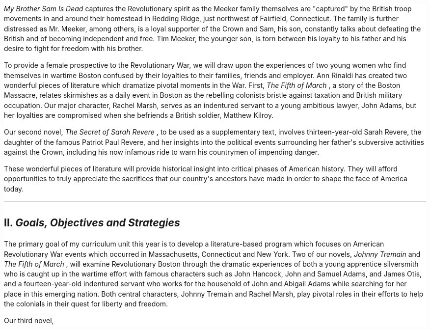 <i>
My Brother Sam Is Dead
</i>
captures the Revolutionary spirit as the Meeker family themselves are "captured" by the British troop movements in and around their homestead in Redding Ridge, just northwest of Fairfield, Connecticut. The family is further distressed as Mr. Meeker, among others, is a loyal supporter of the Crown and Sam, his son, constantly talks about defeating the British and of becoming independent and free. Tim Meeker, the younger son, is torn between his loyalty to his father and his desire to fight for freedom with his brother.
</p>
<p>
To provide a female prospective to the Revolutionary War, we will draw upon the experiences of two young women who find themselves in wartime Boston confused by their loyalties to their families, friends and employer. Ann Rinaldi has created two wonderful pieces of literature which dramatize pivotal moments in the War. First,
<i>
The Fifth of March
</i>
, a story of the Boston Massacre, relates skirmishes as a daily event in Boston as the rebelling colonists bristle against taxation and British military occupation. Our major character, Rachel Marsh, serves as an indentured servant to a young ambitious lawyer, John Adams, but her loyalties are compromised when she befriends a British soldier, Matthew Kilroy.
</p>
<p>
Our second novel,
<i>
The Secret of Sarah Revere
</i>
, to be used as a supplementary text, involves thirteen-year-old Sarah Revere, the daughter of the famous Patriot Paul Revere, and her insights into the political events surrounding her father's subversive activities against the Crown, including his now infamous ride to warn his countrymen of impending danger.
</p>
<p>
These wonderful pieces of literature will provide historical insight into critical phases of American history. They will afford opportunities to truly appreciate the sacrifices that our country's ancestors have made in order to shape the face of America today.
</p>
<hr/>
<h2>
II.
<i>
Goals, Objectives and Strategies
</i>
</h2>
The primary goal of my curriculum unit this year is to develop a literature-based program which focuses on American Revolutionary War events which occurred in Massachusetts, Connecticut and New York. Two of our novels,
<i>
Johnny Tremain
</i>
and
<i>
The Fifth of March
</i>
, will examine Revolutionary Boston through the dramatic experiences of both a young apprentice silversmith who is caught up in the wartime effort with famous characters such as John Hancock, John and Samuel Adams, and James Otis, and a fourteen-year-old indentured servant who works for the household of John and Abigail Adams while searching for her place in this emerging nation. Both central characters, Johnny Tremain and Rachel Marsh, play pivotal roles in their efforts to help the colonials in their quest for liberty and freedom.
<p>
Our third novel,
<i>